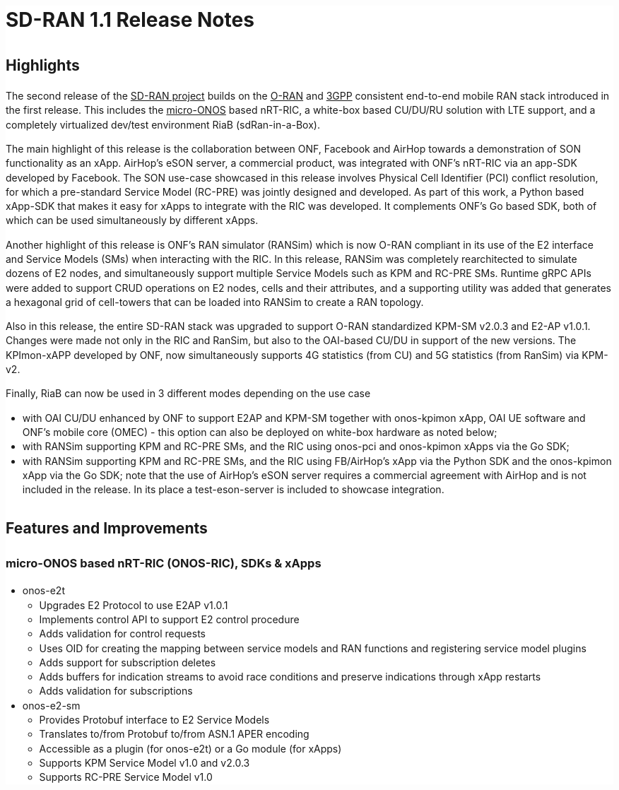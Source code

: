 

# SD-RAN 1.1 Release Notes

## Highlights

The second release of the [SD-RAN project](https://opennetworking.org/sd-ran/) builds on the [O-RAN](https://www.o-ran.org/) and [3GPP](https://www.3gpp.org/) consistent end-to-end mobile RAN stack introduced in the first release. This includes the [micro-ONOS](https://docs.onosproject.org/) based nRT-RIC, a white-box based CU/DU/RU solution with LTE support, and a completely virtualized dev/test environment RiaB (sdRan-in-a-Box).

The main highlight of this release is the collaboration between ONF, Facebook and AirHop towards a demonstration of SON functionality as an xApp. AirHop’s eSON server, a commercial product, was integrated with ONF’s nRT-RIC via an app-SDK developed by Facebook. The SON use-case showcased in this release involves Physical Cell Identifier (PCI) conflict resolution, for which a pre-standard Service Model (RC-PRE) was jointly designed and developed. As part of this work, a Python based xApp-SDK that makes it easy for xApps to integrate with the RIC was developed. It complements ONF’s Go based SDK, both of which can be used simultaneously by different xApps.

Another highlight of this release is ONF’s RAN simulator (RANSim) which is now O-RAN compliant in its use of the E2 interface and Service Models (SMs) when interacting with the RIC. In this release, RANSim was completely rearchitected to simulate dozens of E2 nodes, and simultaneously support multiple Service Models such as KPM and RC-PRE SMs. Runtime gRPC APIs were added to support CRUD operations on E2 nodes, cells and their attributes, and a supporting utility was added that generates a hexagonal grid of cell-towers that can be loaded into RANSim to create a RAN topology.

Also in this release, the entire SD-RAN stack was upgraded to support O-RAN standardized KPM-SM v2.0.3 and E2-AP v1.0.1. Changes were made not only in the RIC and RanSim, but also to the OAI-based CU/DU in support of the new versions. The KPImon-xAPP developed by ONF, now simultaneously supports 4G statistics (from CU) and 5G statistics (from RanSim) via KPM-v2.

Finally, RiaB can now be used in 3 different modes depending on the use case
* with OAI CU/DU enhanced by ONF to support E2AP and KPM-SM together with onos-kpimon xApp, OAI UE software and ONF’s mobile core (OMEC) - this option can also be deployed on white-box hardware as noted below;
* with RANSim supporting KPM and RC-PRE SMs, and the RIC using onos-pci and onos-kpimon xApps via the Go SDK;
* with RANSim supporting KPM and RC-PRE SMs, and the RIC using FB/AirHop’s xApp via the Python SDK and the onos-kpimon xApp via the Go SDK; note that the use of AirHop’s eSON server requires a commercial agreement with AirHop and is not included in the release. In its place a test-eson-server is included to showcase integration.

## Features and Improvements

### micro-ONOS based nRT-RIC (ONOS-RIC), SDKs & xApps

* onos-e2t
  * Upgrades E2 Protocol to use E2AP v1.0.1
  * Implements control API to support E2 control procedure 
  * Adds validation for control requests
  * Uses OID for creating the mapping between service models and RAN functions and registering service model plugins 
  * Adds support for subscription deletes
  * Adds buffers for indication streams to avoid race conditions and preserve indications through xApp restarts
  * Adds validation for subscriptions
* onos-e2-sm
  * Provides Protobuf interface to E2 Service Models
  * Translates to/from Protobuf to/from ASN.1 APER encoding
  * Accessible as a plugin (for onos-e2t) or a Go module (for xApps)
  * Supports KPM Service Model v1.0 and v2.0.3 
  * Supports RC-PRE Service Model v1.0